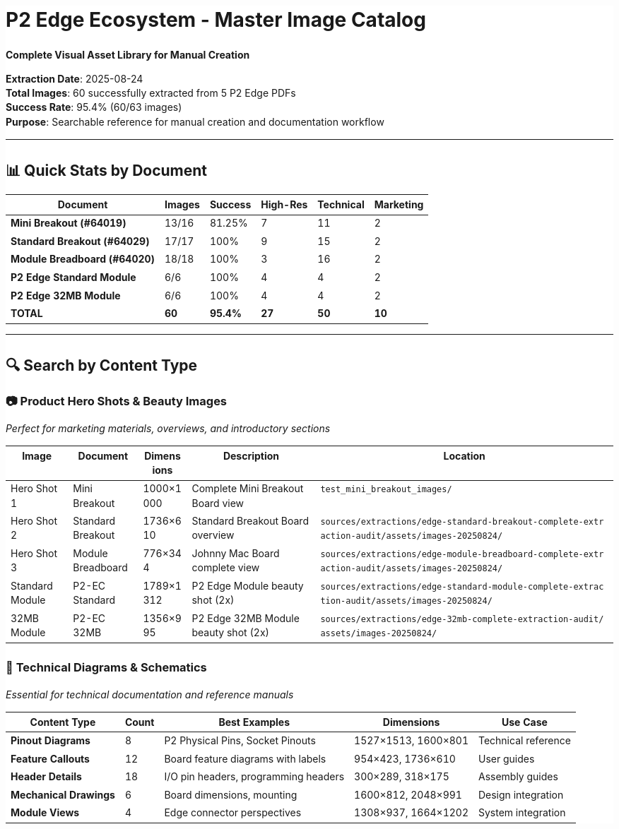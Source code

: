# P2 Edge Ecosystem - Master Image Catalog
**Complete Visual Asset Library for Manual Creation**

**Extraction Date**: 2025-08-24  
**Total Images**: 60 successfully extracted from 5 P2 Edge PDFs  
**Success Rate**: 95.4% (60/63 images)  
**Purpose**: Searchable reference for manual creation and documentation workflow

---

## 📊 **Quick Stats by Document**

| Document | Images | Success | High-Res | Technical | Marketing |
|----------|--------|---------|----------|-----------|-----------|
| **Mini Breakout (#64019)** | 13/16 | 81.25% | 7 | 11 | 2 |
| **Standard Breakout (#64029)** | 17/17 | 100% | 9 | 15 | 2 |
| **Module Breadboard (#64020)** | 18/18 | 100% | 3 | 16 | 2 |
| **P2 Edge Standard Module** | 6/6 | 100% | 4 | 4 | 2 |
| **P2 Edge 32MB Module** | 6/6 | 100% | 4 | 4 | 2 |
| **TOTAL** | **60** | **95.4%** | **27** | **50** | **10** |

---

## 🔍 **Search by Content Type**

### 📷 **Product Hero Shots & Beauty Images**
*Perfect for marketing materials, overviews, and introductory sections*

| Image | Document | Dimensions | Description | Location |
|-------|----------|------------|-------------|-----------|
| Hero Shot 1 | Mini Breakout | 1000×1000 | Complete Mini Breakout Board view | `test_mini_breakout_images/` |
| Hero Shot 2 | Standard Breakout | 1736×610 | Standard Breakout Board overview | `sources/extractions/edge-standard-breakout-complete-extraction-audit/assets/images-20250824/` |
| Hero Shot 3 | Module Breadboard | 776×344 | Johnny Mac Board complete view | `sources/extractions/edge-module-breadboard-complete-extraction-audit/assets/images-20250824/` |
| Standard Module | P2-EC Standard | 1789×1312 | P2 Edge Module beauty shot (2x) | `sources/extractions/edge-standard-module-complete-extraction-audit/assets/images-20250824/` |
| 32MB Module | P2-EC 32MB | 1356×995 | P2 Edge 32MB Module beauty shot (2x) | `sources/extractions/edge-32mb-complete-extraction-audit/assets/images-20250824/` |

### 🔧 **Technical Diagrams & Schematics**
*Essential for technical documentation and reference manuals*

| Content Type | Count | Best Examples | Dimensions | Use Case |
|--------------|-------|---------------|------------|-----------|
| **Pinout Diagrams** | 8 | P2 Physical Pins, Socket Pinouts | 1527×1513, 1600×801 | Technical reference |
| **Feature Callouts** | 12 | Board feature diagrams with labels | 954×423, 1736×610 | User guides |
| **Header Details** | 18 | I/O pin headers, programming headers | 300×289, 318×175 | Assembly guides |
| **Mechanical Drawings** | 6 | Board dimensions, mounting | 1600×812, 2048×991 | Design integration |
| **Module Views** | 4 | Edge connector perspectives | 1308×937, 1664×1202 | System integration |
